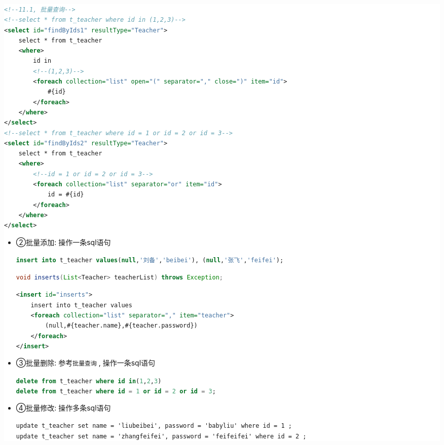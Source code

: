   ```xml
  <!--11.1, 批量查询-->
  <!--select * from t_teacher where id in (1,2,3)-->
  <select id="findByIds1" resultType="Teacher">
      select * from t_teacher
      <where>
          id in
          <!--(1,2,3)-->
          <foreach collection="list" open="(" separator="," close=")" item="id">
              #{id}
          </foreach>
      </where>
  </select>
  <!--select * from t_teacher where id = 1 or id = 2 or id = 3-->
  <select id="findByIds2" resultType="Teacher">
      select * from t_teacher
      <where>
          <!--id = 1 or id = 2 or id = 3-->
          <foreach collection="list" separator="or" item="id">
              id = #{id}
          </foreach>
      </where>
  </select>
  ```

* ②批量添加: 操作一条sql语句

  ```sql
  insert into t_teacher values(null,'刘备','beibei'), (null,'张飞','feifei');
  ```

  ```java
  void inserts(List<Teacher> teacherList) throws Exception;
  ```

  ```xml
  <insert id="inserts">
      insert into t_teacher values
      <foreach collection="list" separator="," item="teacher">
          (null,#{teacher.name},#{teacher.password})
      </foreach>
  </insert>
  ```

* ③批量删除: 参考`批量查询` , 操作一条sql语句

  ```sql
  delete from t_teacher where id in(1,2,3)
  delete from t_teacher where id = 1 or id = 2 or id = 3;
  ```

* ④批量修改: 操作多条sql语句

  ```
  update t_teacher set name = 'liubeibei', password = 'babyliu' where id = 1 ;
  update t_teacher set name = 'zhangfeifei', password = 'feifeifei' where id = 2 ;
  ```
